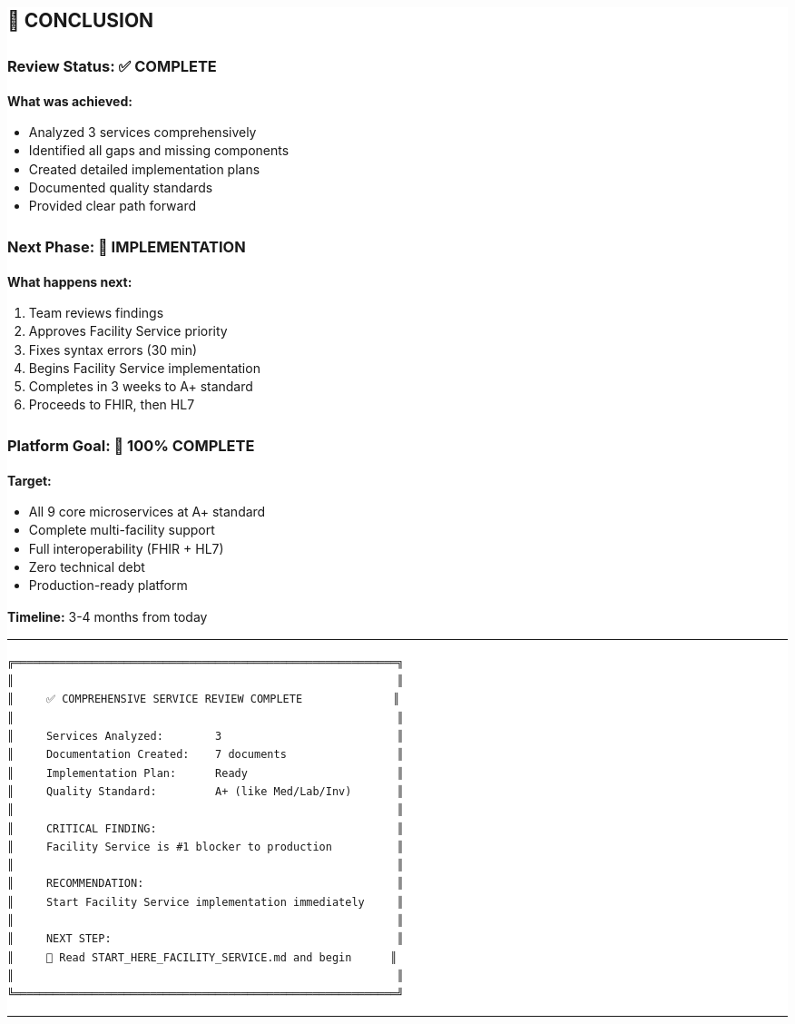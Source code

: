 
## 🎉 CONCLUSION

### Review Status: ✅ COMPLETE

**What was achieved:**
- Analyzed 3 services comprehensively
- Identified all gaps and missing components
- Created detailed implementation plans
- Documented quality standards
- Provided clear path forward

### Next Phase: 🚀 IMPLEMENTATION

**What happens next:**
1. Team reviews findings
2. Approves Facility Service priority
3. Fixes syntax errors (30 min)
4. Begins Facility Service implementation
5. Completes in 3 weeks to A+ standard
6. Proceeds to FHIR, then HL7

### Platform Goal: 🎯 100% COMPLETE

**Target:**
- All 9 core microservices at A+ standard
- Complete multi-facility support
- Full interoperability (FHIR + HL7)
- Zero technical debt
- Production-ready platform

**Timeline:** 3-4 months from today

---

```
╔═══════════════════════════════════════════════════════════╗
║                                                           ║
║     ✅ COMPREHENSIVE SERVICE REVIEW COMPLETE              ║
║                                                           ║
║     Services Analyzed:        3                           ║
║     Documentation Created:    7 documents                 ║
║     Implementation Plan:      Ready                       ║
║     Quality Standard:         A+ (like Med/Lab/Inv)       ║
║                                                           ║
║     CRITICAL FINDING:                                     ║
║     Facility Service is #1 blocker to production          ║
║                                                           ║
║     RECOMMENDATION:                                       ║
║     Start Facility Service implementation immediately     ║
║                                                           ║
║     NEXT STEP:                                            ║
║     🚀 Read START_HERE_FACILITY_SERVICE.md and begin      ║
║                                                           ║
╚═══════════════════════════════════════════════════════════╝
```

---